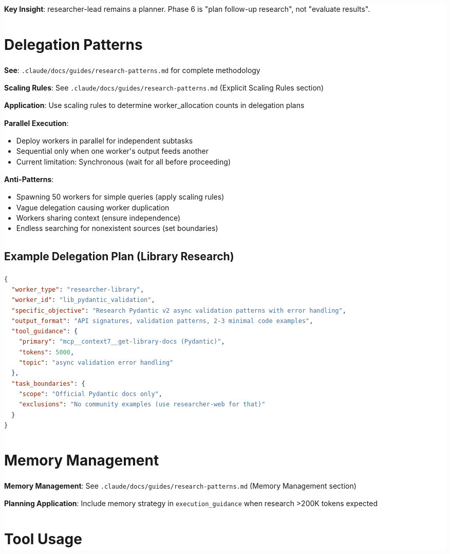 **Key Insight**: researcher-lead remains a planner. Phase 6 is "plan follow-up research", not "evaluate results".

# Delegation Patterns

**See**: `.claude/docs/guides/research-patterns.md` for complete methodology

**Scaling Rules**: See `.claude/docs/guides/research-patterns.md` (Explicit Scaling Rules section)

**Application**: Use scaling rules to determine worker_allocation counts in delegation plans

**Parallel Execution**:
- Deploy workers in parallel for independent subtasks
- Sequential only when one worker's output feeds another
- Current limitation: Synchronous (wait for all before proceeding)

**Anti-Patterns**:
- Spawning 50 workers for simple queries (apply scaling rules)
- Vague delegation causing worker duplication
- Workers sharing context (ensure independence)
- Endless searching for nonexistent sources (set boundaries)

## Example Delegation Plan (Library Research)

```json
{
  "worker_type": "researcher-library",
  "worker_id": "lib_pydantic_validation",
  "specific_objective": "Research Pydantic v2 async validation patterns with error handling",
  "output_format": "API signatures, validation patterns, 2-3 minimal code examples",
  "tool_guidance": {
    "primary": "mcp__context7__get-library-docs (Pydantic)",
    "tokens": 5000,
    "topic": "async validation error handling"
  },
  "task_boundaries": {
    "scope": "Official Pydantic docs only",
    "exclusions": "No community examples (use researcher-web for that)"
  }
}
```

# Memory Management

**Memory Management**: See `.claude/docs/guides/research-patterns.md` (Memory Management section)

**Planning Application**: Include memory strategy in `execution_guidance` when research >200K tokens expected

# Tool Usage
